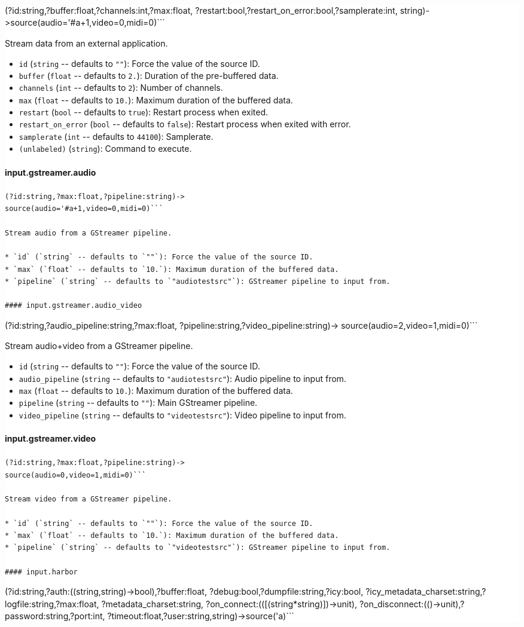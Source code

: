 (?id:string,?buffer:float,?channels:int,?max:float,
 ?restart:bool,?restart_on_error:bool,?samplerate:int,
 string)->source(audio='#a+1,video=0,midi=0)```

Stream data from an external application.

* `id` (`string` -- defaults to `""`): Force the value of the source ID.
* `buffer` (`float` -- defaults to `2.`): Duration of the pre-buffered data.
* `channels` (`int` -- defaults to `2`): Number of channels.
* `max` (`float` -- defaults to `10.`): Maximum duration of the buffered data.
* `restart` (`bool` -- defaults to `true`): Restart process when exited.
* `restart_on_error` (`bool` -- defaults to `false`): Restart process when exited with error.
* `samplerate` (`int` -- defaults to `44100`): Samplerate.
* `(unlabeled)` (`string`): Command to execute.

#### input.gstreamer.audio
```
(?id:string,?max:float,?pipeline:string)->
source(audio='#a+1,video=0,midi=0)```

Stream audio from a GStreamer pipeline.

* `id` (`string` -- defaults to `""`): Force the value of the source ID.
* `max` (`float` -- defaults to `10.`): Maximum duration of the buffered data.
* `pipeline` (`string` -- defaults to `"audiotestsrc"`): GStreamer pipeline to input from.

#### input.gstreamer.audio_video
```
(?id:string,?audio_pipeline:string,?max:float,
 ?pipeline:string,?video_pipeline:string)->
source(audio=2,video=1,midi=0)```

Stream audio+video from a GStreamer pipeline.

* `id` (`string` -- defaults to `""`): Force the value of the source ID.
* `audio_pipeline` (`string` -- defaults to `"audiotestsrc"`): Audio pipeline to input from.
* `max` (`float` -- defaults to `10.`): Maximum duration of the buffered data.
* `pipeline` (`string` -- defaults to `""`): Main GStreamer pipeline.
* `video_pipeline` (`string` -- defaults to `"videotestsrc"`): Video pipeline to input from.

#### input.gstreamer.video
```
(?id:string,?max:float,?pipeline:string)->
source(audio=0,video=1,midi=0)```

Stream video from a GStreamer pipeline.

* `id` (`string` -- defaults to `""`): Force the value of the source ID.
* `max` (`float` -- defaults to `10.`): Maximum duration of the buffered data.
* `pipeline` (`string` -- defaults to `"videotestsrc"`): GStreamer pipeline to input from.

#### input.harbor
```
(?id:string,?auth:((string,string)->bool),?buffer:float,
 ?debug:bool,?dumpfile:string,?icy:bool,
 ?icy_metadata_charset:string,?logfile:string,?max:float,
 ?metadata_charset:string,
 ?on_connect:(([(string*string)])->unit),
 ?on_disconnect:(()->unit),?password:string,?port:int,
 ?timeout:float,?user:string,string)->source('a)```
